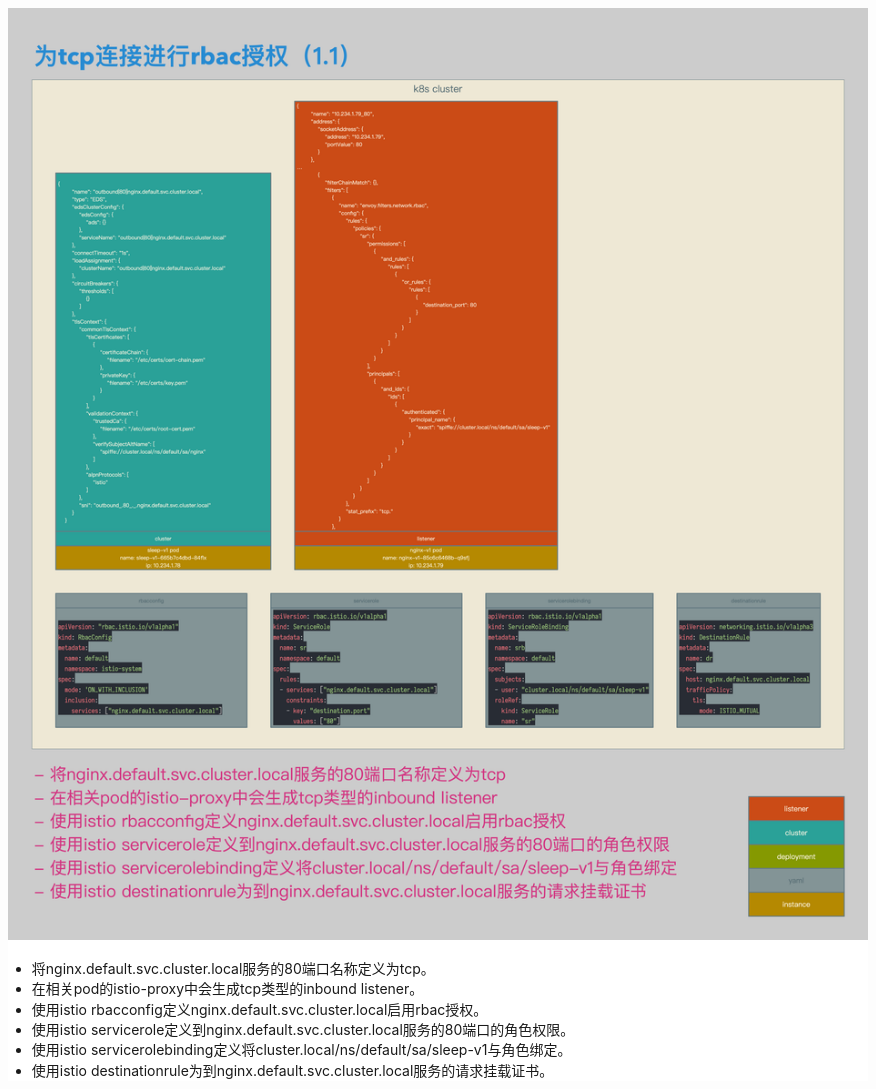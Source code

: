 

![19-security-tcp-connection-with-rbac-2](./images/19-security-tcp-connection-with-rbac-2.png)

- 将nginx.default.svc.cluster.local服务的80端口名称定义为tcp。
- 在相关pod的istio-proxy中会生成tcp类型的inbound listener。
- 使用istio rbacconfig定义nginx.default.svc.cluster.local启用rbac授权。
- 使用istio servicerole定义到nginx.default.svc.cluster.local服务的80端口的角色权限。
- 使用istio servicerolebinding定义将cluster.local/ns/default/sa/sleep-v1与角色绑定。
- 使用istio destinationrule为到nginx.default.svc.cluster.local服务的请求挂载证书。
